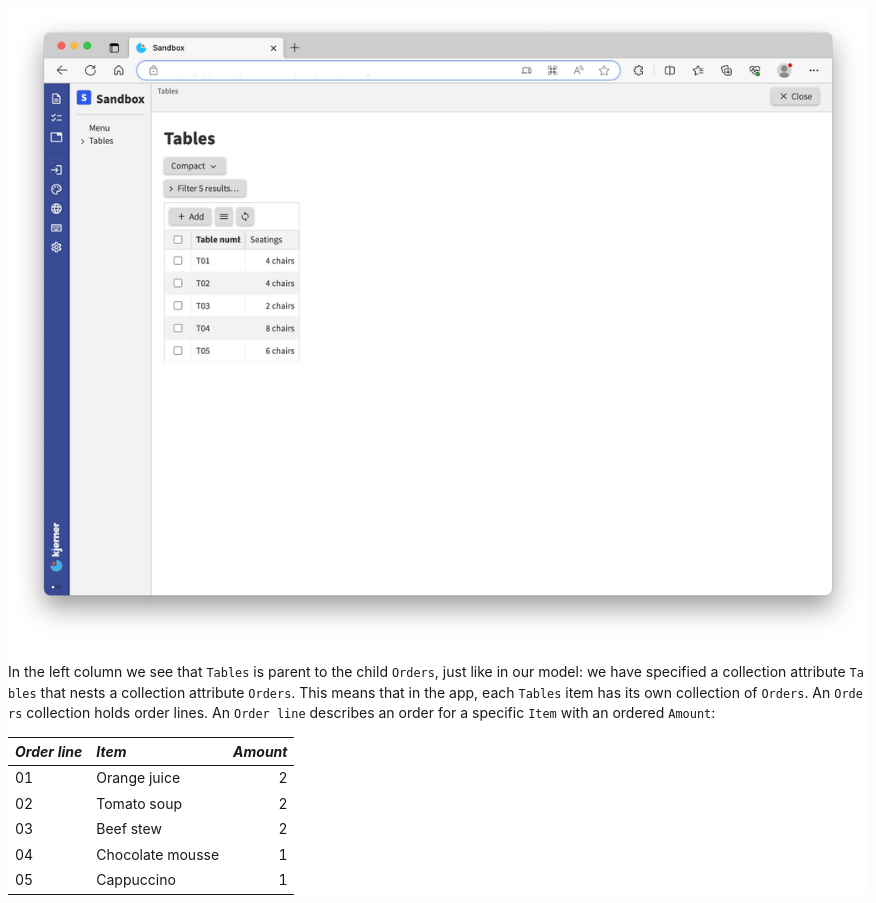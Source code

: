 ![tables](./images_model/005.png)

In the left column we see that `Tables` is parent to the child `Orders`, just like in our model:
 we have specified a collection attribute `Tables` that nests a collection attribute `Orders`.
This means that in the app, each `Tables` item has its own collection of `Orders`.
An `Orders` collection holds order lines.
An `Order line` describes an order for a specific `Item` with an ordered `Amount`:

| *Order line* | *Item* | *Amount* |
| :- | :- | -: |
| 01 | Orange juice | 2 |
| 02 | Tomato soup | 2 |
| 03 | Beef stew | 2 |
| 04 | Chocolate mousse | 1 |
| 05 | Cappuccino | 1 |
